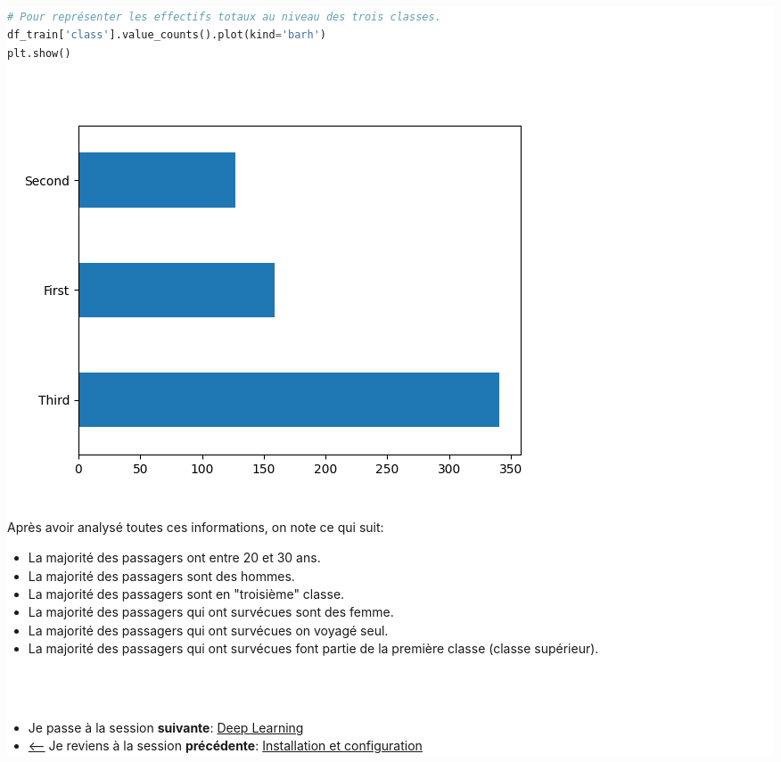 ```python
# Pour représenter les effectifs totaux au niveau des trois classes.
df_train['class'].value_counts().plot(kind='barh')
plt.show()

```

![](./images/Figure_5.png)


Après avoir analysé toutes ces informations, on note ce qui suit:
- La majorité des passagers ont entre 20 et 30 ans.
- La majorité des passagers sont des hommes.
- La majorité des passagers sont en "troisième" classe.
- La majorité des passagers qui ont survécues sont des femme.
- La majorité des passagers qui ont survécues on voyagé seul.
- La majorité des passagers qui ont survécues font partie de la première classe (classe supérieur).


<br/>
<br/>

- Je passe à la session **suivante**: [Deep Learning](../deep_learning/README.md)
- [<--](../generalities/README.md) Je reviens à la session **précédente**: [Installation et configuration](../installation/README.md)

